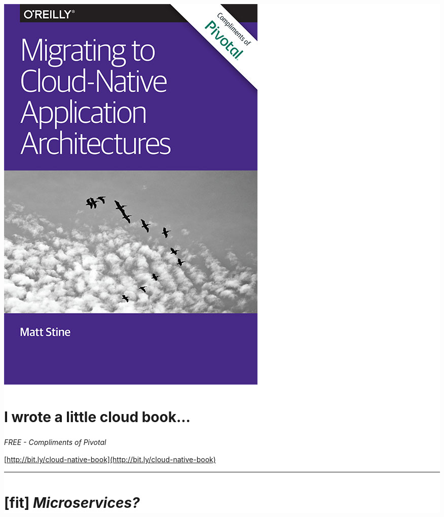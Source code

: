 
![right fit](cloud-native-book.jpg)
# I wrote a little cloud book...

_FREE - Compliments of Pivotal_

[http://bit.ly/cloud-native-book](http://bit.ly/cloud-native-book)

---

# [fit] _Microservices?_